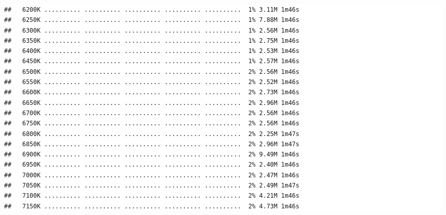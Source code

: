     ##   6200K .......... .......... .......... .......... ..........  1% 3.11M 1m46s
    ##   6250K .......... .......... .......... .......... ..........  1% 7.88M 1m46s
    ##   6300K .......... .......... .......... .......... ..........  1% 2.56M 1m46s
    ##   6350K .......... .......... .......... .......... ..........  1% 2.75M 1m46s
    ##   6400K .......... .......... .......... .......... ..........  1% 2.53M 1m46s
    ##   6450K .......... .......... .......... .......... ..........  1% 2.57M 1m46s
    ##   6500K .......... .......... .......... .......... ..........  2% 2.56M 1m46s
    ##   6550K .......... .......... .......... .......... ..........  2% 2.52M 1m46s
    ##   6600K .......... .......... .......... .......... ..........  2% 2.73M 1m46s
    ##   6650K .......... .......... .......... .......... ..........  2% 2.96M 1m46s
    ##   6700K .......... .......... .......... .......... ..........  2% 2.56M 1m46s
    ##   6750K .......... .......... .......... .......... ..........  2% 2.56M 1m46s
    ##   6800K .......... .......... .......... .......... ..........  2% 2.25M 1m47s
    ##   6850K .......... .......... .......... .......... ..........  2% 2.96M 1m47s
    ##   6900K .......... .......... .......... .......... ..........  2% 9.49M 1m46s
    ##   6950K .......... .......... .......... .......... ..........  2% 2.40M 1m46s
    ##   7000K .......... .......... .......... .......... ..........  2% 2.47M 1m46s
    ##   7050K .......... .......... .......... .......... ..........  2% 2.49M 1m47s
    ##   7100K .......... .......... .......... .......... ..........  2% 4.21M 1m46s
    ##   7150K .......... .......... .......... .......... ..........  2% 4.73M 1m46s